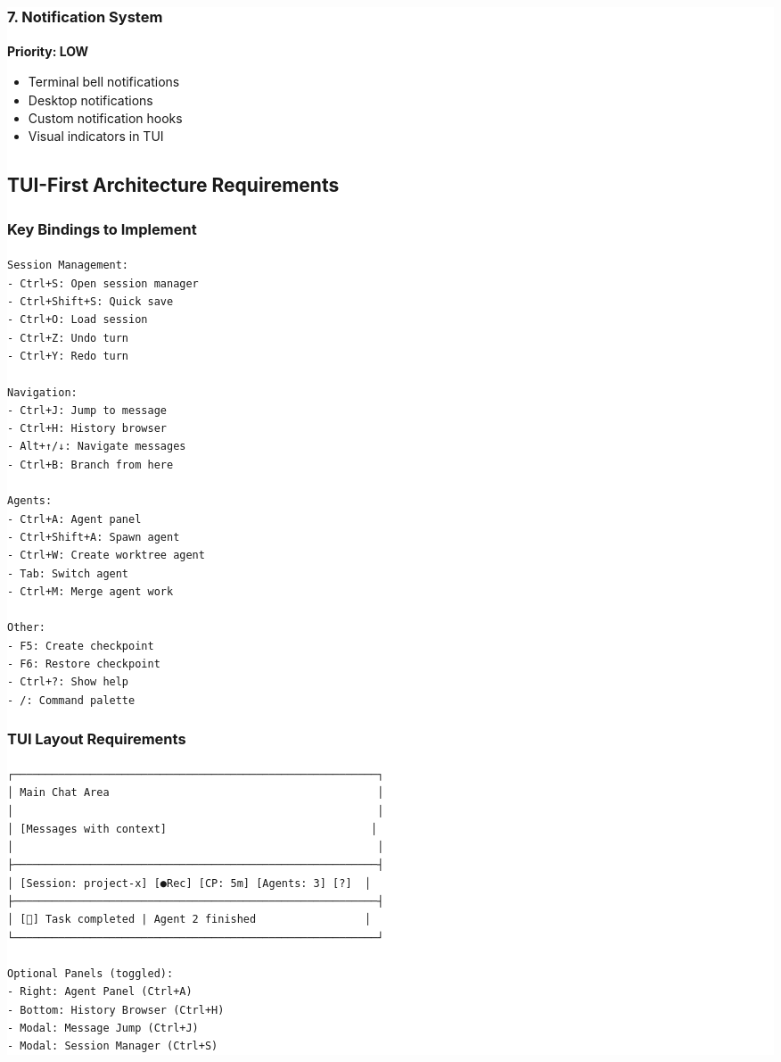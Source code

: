 ### 7. Notification System
**Priority: LOW**
- Terminal bell notifications
- Desktop notifications
- Custom notification hooks
- Visual indicators in TUI

## TUI-First Architecture Requirements

### Key Bindings to Implement
```
Session Management:
- Ctrl+S: Open session manager
- Ctrl+Shift+S: Quick save
- Ctrl+O: Load session
- Ctrl+Z: Undo turn
- Ctrl+Y: Redo turn

Navigation:
- Ctrl+J: Jump to message
- Ctrl+H: History browser
- Alt+↑/↓: Navigate messages
- Ctrl+B: Branch from here

Agents:
- Ctrl+A: Agent panel
- Ctrl+Shift+A: Spawn agent
- Ctrl+W: Create worktree agent
- Tab: Switch agent
- Ctrl+M: Merge agent work

Other:
- F5: Create checkpoint
- F6: Restore checkpoint
- Ctrl+?: Show help
- /: Command palette
```

### TUI Layout Requirements
```
┌─────────────────────────────────────────────────────────┐
│ Main Chat Area                                          │
│                                                         │
│ [Messages with context]                                │
│                                                         │
├─────────────────────────────────────────────────────────┤
│ [Session: project-x] [●Rec] [CP: 5m] [Agents: 3] [?]  │
├─────────────────────────────────────────────────────────┤
│ [🔔] Task completed | Agent 2 finished                 │
└─────────────────────────────────────────────────────────┘

Optional Panels (toggled):
- Right: Agent Panel (Ctrl+A)
- Bottom: History Browser (Ctrl+H)
- Modal: Message Jump (Ctrl+J)
- Modal: Session Manager (Ctrl+S)
```
